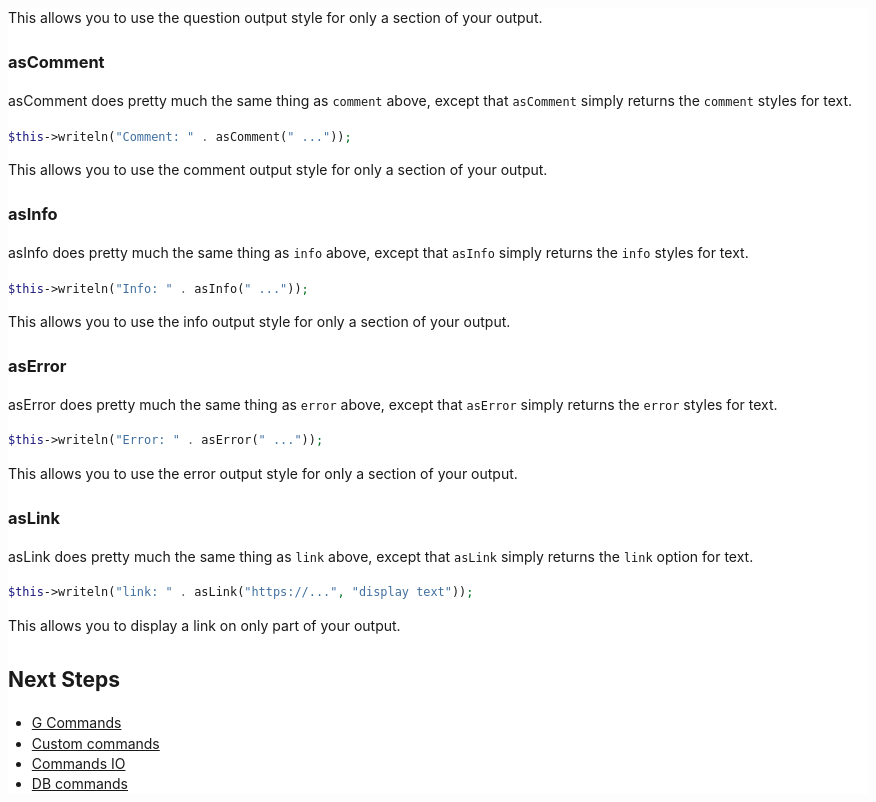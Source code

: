 This allows you to use the question output style for only a section of your output.

### asComment

asComment does pretty much the same thing as `comment` above, except that `asComment` simply returns the `comment` styles for text.

```php
$this->writeln("Comment: " . asComment(" ..."));
```

This allows you to use the comment output style for only a section of your output.

### asInfo

asInfo does pretty much the same thing as `info` above, except that `asInfo` simply returns the `info` styles for text.

```php
$this->writeln("Info: " . asInfo(" ..."));
```

This allows you to use the info output style for only a section of your output.

### asError

asError does pretty much the same thing as `error` above, except that `asError` simply returns the `error` styles for text.

```php
$this->writeln("Error: " . asError(" ..."));
```

This allows you to use the error output style for only a section of your output.

### asLink

asLink does pretty much the same thing as `link` above, except that `asLink` simply returns the `link` option for text.

```php
$this->writeln("link: " . asLink("https://...", "display text"));
```

This allows you to display a link on only part of your output.

## Next Steps

- [G Commands](/aloe-cli/v/1.2.3/commands/g-commands/)
- [Custom commands](/aloe-cli/v/1.2.3/commands/custom/)
- [Commands IO](/aloe-cli/v/1.2.3/commands/io/)
- [DB commands](/aloe-cli/v/1.2.3/db-commands/)
